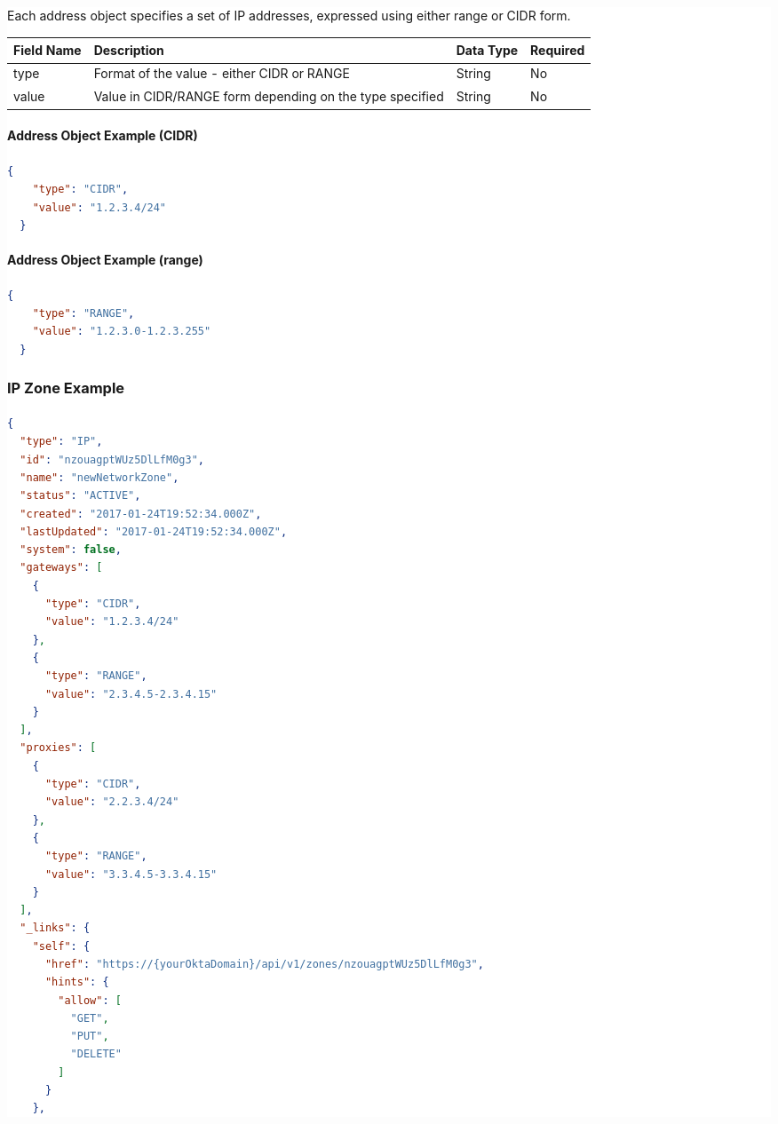 Each address object specifies a set of IP addresses, expressed using either range or CIDR form.

|Field Name | Description                                              | Data Type | Required |
|:----------|:---------------------------------------------------------|:----------|:---------|
|type       | Format of the value - either CIDR or RANGE               |  String   |   No     |
|value      | Value in CIDR/RANGE form depending on the type specified |  String   |   No     |

#### Address Object Example (CIDR)
~~~json
{
    "type": "CIDR",
    "value": "1.2.3.4/24"
  }
~~~

#### Address Object Example (range)
~~~json
{
    "type": "RANGE",
    "value": "1.2.3.0-1.2.3.255"
  }
~~~

### IP Zone Example
~~~json
{
  "type": "IP",
  "id": "nzouagptWUz5DlLfM0g3",
  "name": "newNetworkZone",
  "status": "ACTIVE",
  "created": "2017-01-24T19:52:34.000Z",
  "lastUpdated": "2017-01-24T19:52:34.000Z",
  "system": false,
  "gateways": [
    {
      "type": "CIDR",
      "value": "1.2.3.4/24"
    },
    {
      "type": "RANGE",
      "value": "2.3.4.5-2.3.4.15"
    }
  ],
  "proxies": [
    {
      "type": "CIDR",
      "value": "2.2.3.4/24"
    },
    {
      "type": "RANGE",
      "value": "3.3.4.5-3.3.4.15"
    }
  ],
  "_links": {
    "self": {
      "href": "https://{yourOktaDomain}/api/v1/zones/nzouagptWUz5DlLfM0g3",
      "hints": {
        "allow": [
          "GET",
          "PUT",
          "DELETE"
        ]
      }
    },
~~~